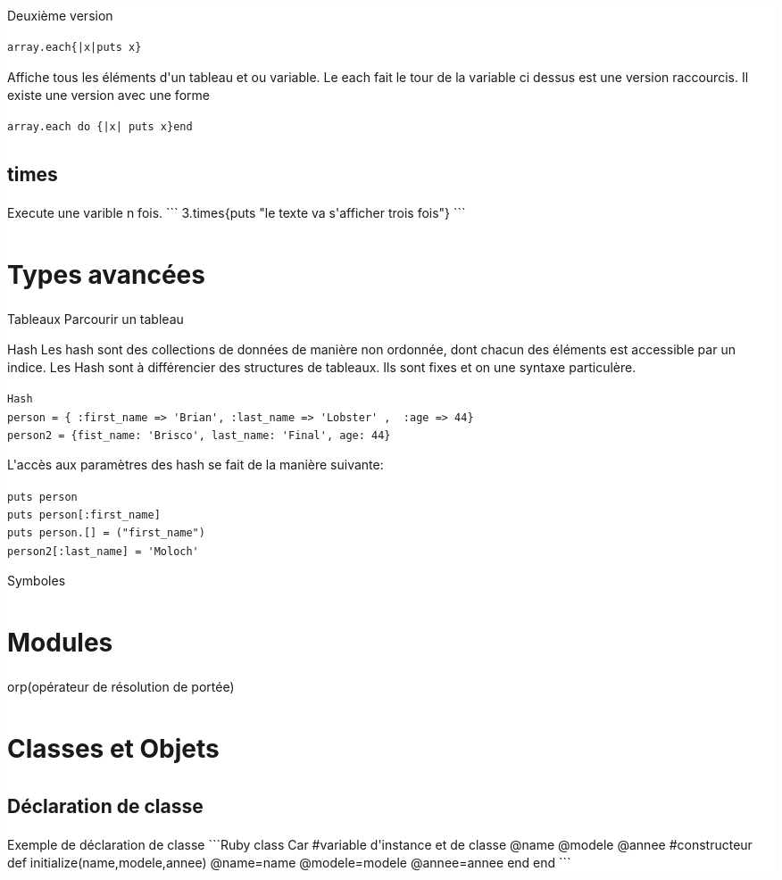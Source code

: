 Deuxième version
```
array.each{|x|puts x}
```
Affiche tous les éléments d'un tableau et ou variable. Le each fait le tour de la variable ci dessus est une version raccourcis. Il existe une version avec une forme 

```
array.each do {|x| puts x}end
```

<h2>times</h2>
Execute une varible n fois.
```
3.times{puts "le texte va s'afficher trois fois"}
```

<h1>Types avancées</h1>

Tableaux
Parcourir un tableau

Hash
Les hash sont des collections de données de manière non ordonnée, dont chacun des éléments est accessible par un indice.
Les Hash sont à différencier des structures de tableaux. Ils sont fixes et on une syntaxe particulère.

```
Hash
person = { :first_name => 'Brian', :last_name => 'Lobster' ,  :age => 44}
person2 = {fist_name: 'Brisco', last_name: 'Final', age: 44}

```
L'accès aux paramètres des hash se fait de la manière suivante:

```
puts person
puts person[:first_name]
puts person.[] = ("first_name")
person2[:last_name] = 'Moloch'

```


Symboles

<h1>Modules</h1>

orp(opérateur de résolution de portée)


<h1>Classes et Objets</h1>

<h2>Déclaration de classe</h2>
Exemple de déclaration de classe
```Ruby
class Car
#variable d'instance et de classe
    @name
    @modele
    @annee
#constructeur
    def initialize(name,modele,annee)
        @name=name
        @modele=modele
        @annee=annee
    end
end
```
